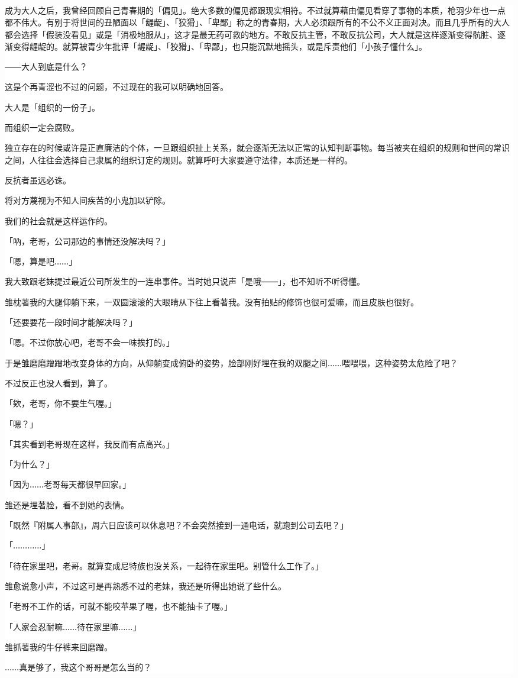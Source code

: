 成为大人之后，我曾经回顾自己青春期的「偏见」。绝大多数的偏见都跟现实相符。不过就算藉由偏见看穿了事物的本质，枪羽少年也一点都不伟大。有别于将世间的丑陋面以「龌龊」、「狡猾」、「卑鄙」称之的青春期，大人必须跟所有的不公不义正面对决。而且几乎所有的大人都会选择「假装没看见」或是「消极地服从」，这才是最无药可救的地方。不敢反抗主管，不敢反抗公司，大人就是这样逐渐变得骯脏、逐渐变得龌龊的。就算被青少年批评「龌龊」、「狡猾」、「卑鄙」，也只能沉默地摇头，或是斥责他们「小孩子懂什么」。

——大人到底是什么？

这是个再青涩也不过的问题，不过现在的我可以明确地回答。

大人是「组织的一份子」。

而组织一定会腐败。

独立存在的时候或许是正直廉洁的个体，一旦跟组织扯上关系，就会逐渐无法以正常的认知判断事物。每当被夹在组织的规则和世间的常识之间，人往往会选择自己隶属的组织订定的规则。就算呼吁大家要遵守法律，本质还是一样的。

反抗者虽远必诛。

将对方蔑视为不知人间疾苦的小鬼加以铲除。

我们的社会就是这样运作的。

「吶，老哥，公司那边的事情还没解决吗？」

「嗯，算是吧……」

我大致跟老妹提过最近公司所发生的一连串事件。当时她只说声「是哦——」，也不知听不听得懂。

雏枕著我的大腿仰躺下来，一双圆滚滚的大眼睛从下往上看著我。没有拍贴的修饰也很可爱嘛，而且皮肤也很好。

「还要要花一段时间才能解决吗？」

「嗯。不过你放心吧，老哥不会一味挨打的。」

于是雏磨磨蹭蹭地改变身体的方向，从仰躺变成俯卧的姿势，脸部刚好埋在我的双腿之间……喂喂喂，这种姿势太危险了吧？

不过反正也没人看到，算了。

「欸，老哥，你不要生气喔。」

「嗯？」

「其实看到老哥现在这样，我反而有点高兴。」

「为什么？」

「因为……老哥每天都很早回家。」

雏还是埋著脸，看不到她的表情。

「既然『附属人事部』，周六日应该可以休息吧？不会突然接到一通电话，就跑到公司去吧？」

「…………」

「待在家里吧，老哥。就算变成尼特族也没关系，一起待在家里吧。别管什么工作了。」

雏愈说愈小声，不过这可是再熟悉不过的老妹，我还是听得出她说了些什么。

「老哥不工作的话，可就不能咬苹果了喔，也不能抽卡了喔。」

「人家会忍耐嘛……待在家里嘛……」

雏抓著我的牛仔裤来回磨蹭。

……真是够了，我这个哥哥是怎么当的？
